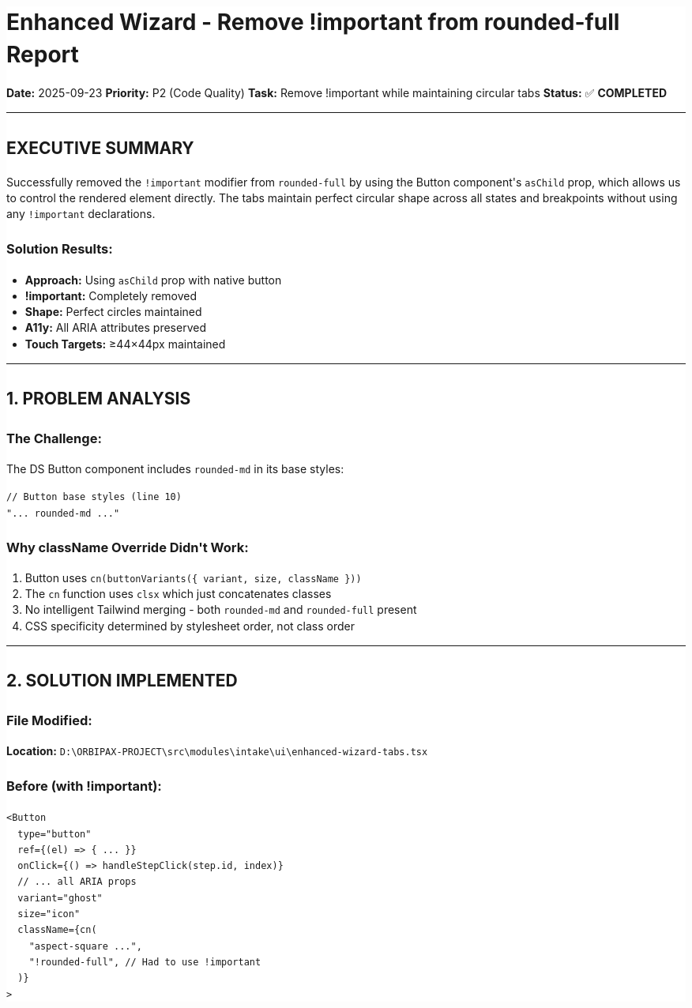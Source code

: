 # Enhanced Wizard - Remove !important from rounded-full Report

**Date:** 2025-09-23
**Priority:** P2 (Code Quality)
**Task:** Remove !important while maintaining circular tabs
**Status:** ✅ **COMPLETED**

---

## EXECUTIVE SUMMARY

Successfully removed the `!important` modifier from `rounded-full` by using the Button component's `asChild` prop, which allows us to control the rendered element directly. The tabs maintain perfect circular shape across all states and breakpoints without using any `!important` declarations.

### Solution Results:
- **Approach:** Using `asChild` prop with native button
- **!important:** Completely removed
- **Shape:** Perfect circles maintained
- **A11y:** All ARIA attributes preserved
- **Touch Targets:** ≥44×44px maintained

---

## 1. PROBLEM ANALYSIS

### The Challenge:
The DS Button component includes `rounded-md` in its base styles:
```tsx
// Button base styles (line 10)
"... rounded-md ..."
```

### Why className Override Didn't Work:
1. Button uses `cn(buttonVariants({ variant, size, className }))`
2. The `cn` function uses `clsx` which just concatenates classes
3. No intelligent Tailwind merging - both `rounded-md` and `rounded-full` present
4. CSS specificity determined by stylesheet order, not class order

---

## 2. SOLUTION IMPLEMENTED

### File Modified:
**Location:** `D:\ORBIPAX-PROJECT\src\modules\intake\ui\enhanced-wizard-tabs.tsx`

### Before (with !important):
```tsx
<Button
  type="button"
  ref={(el) => { ... }}
  onClick={() => handleStepClick(step.id, index)}
  // ... all ARIA props
  variant="ghost"
  size="icon"
  className={cn(
    "aspect-square ...",
    "!rounded-full", // Had to use !important
  )}
>
```